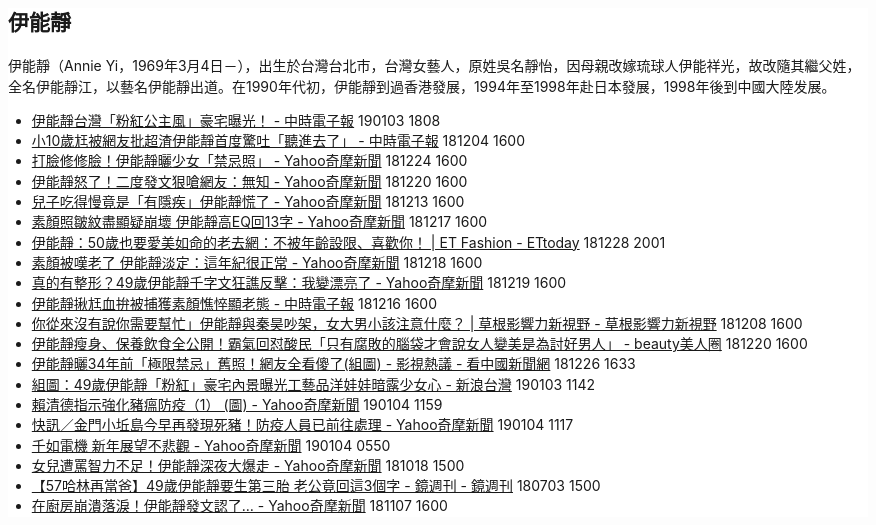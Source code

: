 ## 伊能靜

伊能靜（Annie Yi，1969年3月4日－），出生於台灣台北市，台灣女藝人，原姓吳名靜怡，因母親改嫁琉球人伊能祥光，故改隨其繼父姓，全名伊能靜江，以藝名伊能靜出道。在1990年代初，伊能靜到過香港發展，1994年至1998年赴日本發展，1998年後到中國大陸发展。
- [伊能靜台灣「粉紅公主風」豪宅曝光！ - 中時電子報](https://www.chinatimes.com/realtimenews/20190103003605-260404 "伊能靜台灣「粉紅公主風」豪宅曝光！ - 中時電子報") 190103 1808
- [小10歲尪被網友批超渣伊能靜首度驚吐「聽進去了」 - 中時電子報](https://www.chinatimes.com/realtimenews/20181204002475-260404 "小10歲尪被網友批超渣伊能靜首度驚吐「聽進去了」 - 中時電子報") 181204 1600
- [打臉修修臉！伊能靜曬少女「禁忌照」 - Yahoo奇摩新聞](https://tw.news.yahoo.com/%E6%89%93%E8%87%89%E4%BF%AE%E4%BF%AE%E8%87%89-%E4%BC%8A%E8%83%BD%E9%9D%9C%E6%9B%AC%E5%B0%91%E5%A5%B3-%E7%A6%81%E5%BF%8C%E7%85%A7-103506841.html "打臉修修臉！伊能靜曬少女「禁忌照」 - Yahoo奇摩新聞") 181224 1600
- [伊能靜怒了！二度發文狠嗆網友：無知 - Yahoo奇摩新聞](https://tw.news.yahoo.com/%E4%BC%8A%E8%83%BD%E9%9D%9C%E6%80%92%E4%BA%86-%E4%BA%8C%E5%BA%A6%E7%99%BC%E6%96%87%E7%8B%A0%E5%97%86%E7%B6%B2%E5%8F%8B-%E7%84%A1%E7%9F%A5-050004004.html "伊能靜怒了！二度發文狠嗆網友：無知 - Yahoo奇摩新聞") 181220 1600
- [兒子吃得慢竟是「有隱疾」伊能靜慌了 - Yahoo奇摩新聞](https://tw.news.yahoo.com/%E5%85%92%E5%AD%90%E5%90%83%E5%BE%97%E6%85%A2%E7%AB%9F%E6%98%AF-%E6%9C%89%E9%9A%B1%E7%96%BE-%E4%BC%8A%E8%83%BD%E9%9D%9C%E6%85%8C%E4%BA%86-100507730.html "兒子吃得慢竟是「有隱疾」伊能靜慌了 - Yahoo奇摩新聞") 181213 1600
- [素顏照皺紋盡顯疑崩壞 伊能靜高EQ回13字 - Yahoo奇摩新聞](https://tw.news.yahoo.com/%E7%B4%A0%E9%A1%8F%E7%85%A7%E7%9A%BA%E7%B4%8B%E7%9B%A1%E9%A1%AF%E7%96%91%E5%B4%A9%E5%A3%9E-%E4%BC%8A%E8%83%BD%E9%9D%9C%E9%AB%98eq%E5%9B%9E13%E5%AD%97-081413266.html "素顏照皺紋盡顯疑崩壞 伊能靜高EQ回13字 - Yahoo奇摩新聞") 181217 1600
- [伊能靜：50歲也要愛美如命的老去網：不被年齡設限、喜歡你！ | ET Fashion - ETtoday](https://www.ettoday.net/news/20181228/1342319.htm "伊能靜：50歲也要愛美如命的老去網：不被年齡設限、喜歡你！ | ET Fashion - ETtoday") 181228 2001
- [素顏被嘆老了 伊能靜淡定：這年紀很正常 - Yahoo奇摩新聞](https://tw.news.yahoo.com/%E7%B4%A0%E9%A1%8F%E8%A2%AB%E5%98%86%E8%80%81%E4%BA%86-%E4%BC%8A%E8%83%BD%E9%9D%9C%E6%B7%A1%E5%AE%9A-%E9%80%99%E5%B9%B4%E7%B4%80%E5%BE%88%E6%AD%A3%E5%B8%B8-110300572.html "素顏被嘆老了 伊能靜淡定：這年紀很正常 - Yahoo奇摩新聞") 181218 1600
- [真的有整形？49歲伊能靜千字文狂譙反擊：我變漂亮了 - Yahoo奇摩新聞](https://tw.news.yahoo.com/%E7%9C%9F%E7%9A%84%E6%9C%89%E6%95%B4%E5%BD%A2-49%E6%AD%B2%E4%BC%8A%E8%83%BD%E9%9D%9C%E5%8D%83%E5%AD%97%E6%96%87%E7%8B%82%E8%AD%99%E5%8F%8D%E6%93%8A-%E6%88%91%E8%AE%8A%E6%BC%82%E4%BA%AE%E4%BA%86-034300928.html "真的有整形？49歲伊能靜千字文狂譙反擊：我變漂亮了 - Yahoo奇摩新聞") 181219 1600
- [伊能靜揪尪血拚被捕獲素顏憔悴顯老態 - 中時電子報](https://www.chinatimes.com/realtimenews/20181216001686-260404 "伊能靜揪尪血拚被捕獲素顏憔悴顯老態 - 中時電子報") 181216 1600
- [你從來沒有說你需要幫忙」伊能靜與秦昊吵架，女大男小該注意什麼？ | 草根影響力新視野 - 草根影響力新視野](http://grinews.com/news/%E4%BD%A0%E5%BE%9E%E4%BE%86%E6%B2%92%E6%9C%89%E8%AA%AA%E4%BD%A0%E9%9C%80%E8%A6%81%E5%B9%AB%E5%BF%99%E3%80%8D%E4%BC%8A%E8%83%BD%E9%9D%9C%E8%88%87%E7%A7%A6%E6%98%8A%E5%90%B5%E6%9E%B6%EF%BC%8C%E5%A5%B3/ "你從來沒有說你需要幫忙」伊能靜與秦昊吵架，女大男小該注意什麼？ | 草根影響力新視野 - 草根影響力新視野") 181208 1600
- [伊能靜瘦身、保養飲食全公開！霸氣回怼酸民「只有腐敗的腦袋才會說女人變美是為討好男人」 - beauty美人圈](https://www.beauty321.com/post/21585 "伊能靜瘦身、保養飲食全公開！霸氣回怼酸民「只有腐敗的腦袋才會說女人變美是為討好男人」 - beauty美人圈") 181220 1600
- [伊能靜曬34年前「極限禁忌」舊照！網友全看傻了(組圖) - 影視熱議 - 看中國新聞網](https://www.secretchina.com/news/b5/2018/12/26/880237.html "伊能靜曬34年前「極限禁忌」舊照！網友全看傻了(組圖) - 影視熱議 - 看中國新聞網") 181226 1633
- [組圖：49歲伊能靜「粉紅」豪宅內景曝光工藝品洋娃娃暗露少女心 - 新浪台灣](https://iview.sina.com.tw/post/18114582 "組圖：49歲伊能靜「粉紅」豪宅內景曝光工藝品洋娃娃暗露少女心 - 新浪台灣") 190103 1142
- [賴清德指示強化豬瘟防疫（1） (圖) - Yahoo奇摩新聞](https://tw.news.yahoo.com/%E8%B3%B4%E6%B8%85%E5%BE%B7%E6%8C%87%E7%A4%BA%E5%BC%B7%E5%8C%96%E8%B1%AC%E7%98%9F%E9%98%B2%E7%96%AB-1-%E5%9C%96-035917362.html "賴清德指示強化豬瘟防疫（1） (圖) - Yahoo奇摩新聞") 190104 1159
- [快訊／金門小坵島今早再發現死豬！防疫人員已前往處理 - Yahoo奇摩新聞](https://tw.news.yahoo.com/%E5%BF%AB%E8%A8%8A-%E9%87%91%E9%96%80%E5%B0%8F%E5%9D%B5%E5%B3%B6%E4%BB%8A%E6%97%A9%E5%86%8D%E7%99%BC%E7%8F%BE%E6%AD%BB%E8%B1%AC-%E9%98%B2%E7%96%AB%E4%BA%BA%E5%93%A1%E5%B7%B2%E5%89%8D%E5%BE%80%E8%99%95%E7%90%86-031756239.html "快訊／金門小坵島今早再發現死豬！防疫人員已前往處理 - Yahoo奇摩新聞") 190104 1117
- [千如電機 新年展望不悲觀 - Yahoo奇摩新聞](https://tw.news.yahoo.com/%E5%8D%83%E5%A6%82%E9%9B%BB%E6%A9%9F-%E6%96%B0%E5%B9%B4%E5%B1%95%E6%9C%9B%E4%B8%8D%E6%82%B2%E8%A7%80-215010839--finance.html "千如電機 新年展望不悲觀 - Yahoo奇摩新聞") 190104 0550
- [女兒遭罵智力不足！伊能靜深夜大爆走 - Yahoo奇摩新聞](https://tw.news.yahoo.com/%E5%A5%B3%E5%85%92%E9%81%AD%E7%BD%B5%E6%99%BA%E5%8A%9B%E4%B8%8D%E8%B6%B3-%E4%BC%8A%E8%83%BD%E9%9D%9C%E6%B7%B1%E5%A4%9C%E5%A4%A7%E7%88%86%E8%B5%B0-031504671.html "女兒遭罵智力不足！伊能靜深夜大爆走 - Yahoo奇摩新聞") 181018 1500
- [【57哈林再當爸】49歲伊能靜要生第三胎 老公竟回這3個字 - 鏡週刊 - 鏡週刊](https://www.mirrormedia.mg/story/20180703ent005/ "【57哈林再當爸】49歲伊能靜要生第三胎 老公竟回這3個字 - 鏡週刊 - 鏡週刊") 180703 1500
- [在廚房崩潰落淚！伊能靜發文認了… - Yahoo奇摩新聞](https://tw.news.yahoo.com/%E5%9C%A8%E5%BB%9A%E6%88%BF%E5%B4%A9%E6%BD%B0%E8%90%BD%E6%B7%9A-%E4%BC%8A%E8%83%BD%E9%9D%9C%E7%99%BC%E6%96%87%E8%AA%8D%E4%BA%86-140004593.html "在廚房崩潰落淚！伊能靜發文認了… - Yahoo奇摩新聞") 181107 1600
